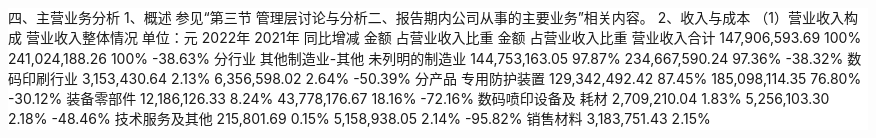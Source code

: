 四、主营业务分析
1、概述
参见“第三节
管理层讨论与分析二、报告期内公司从事的主要业务”相关内容。
2、收入与成本
（1）营业收入构成
营业收入整体情况
单位：元
2022年
2021年
同比增减
金额
占营业收入比重
金额
占营业收入比重
营业收入合计
147,906,593.69
100%
241,024,188.26
100%
-38.63%
分行业
其他制造业-其他
未列明的制造业
144,753,163.05
97.87%
234,667,590.24
97.36%
-38.32%
数码印刷行业
3,153,430.64
2.13%
6,356,598.02
2.64%
-50.39%
分产品
专用防护装置
129,342,492.42
87.45%
185,098,114.35
76.80%
-30.12%
装备零部件
12,186,126.33
8.24%
43,778,176.67
18.16%
-72.16%
数码喷印设备及
耗材
2,709,210.04
1.83%
5,256,103.30
2.18%
-48.46%
技术服务及其他
215,801.69
0.15%
5,158,938.05
2.14%
-95.82%
销售材料
3,183,751.43
2.15%